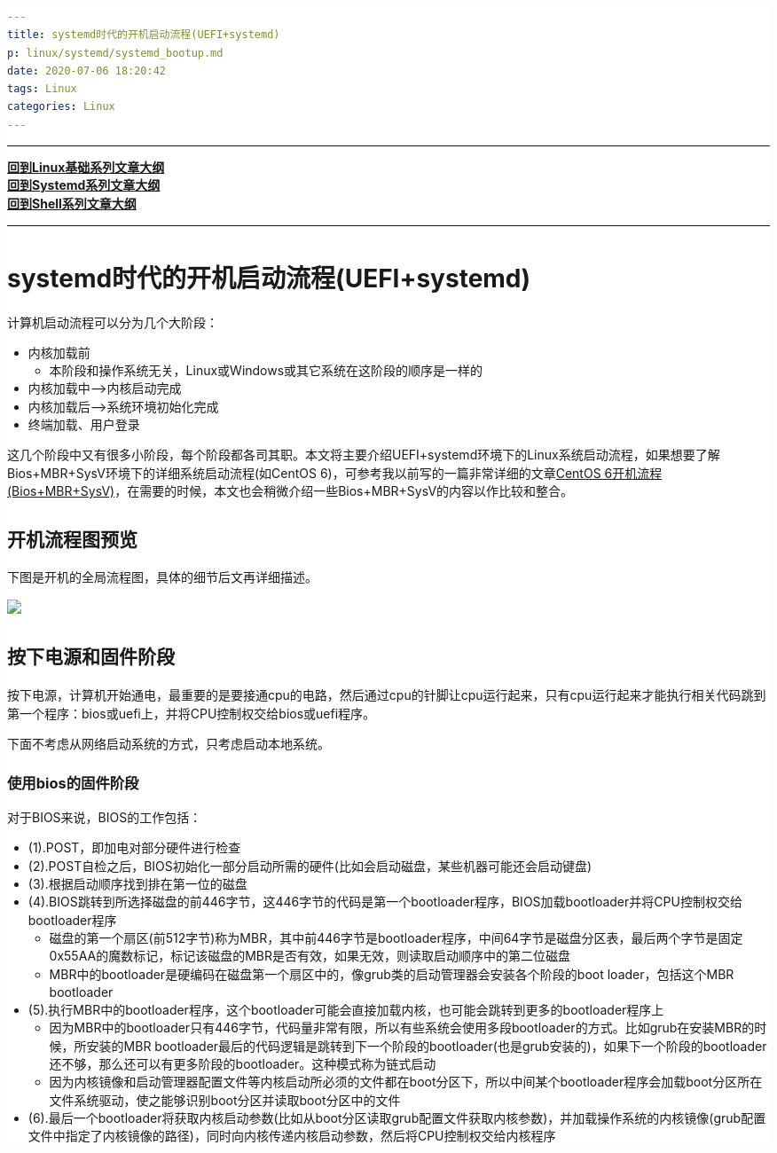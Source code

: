 ```yaml
---
title: systemd时代的开机启动流程(UEFI+systemd)
p: linux/systemd/systemd_bootup.md
date: 2020-07-06 18:20:42
tags: Linux
categories: Linux
---
```


------

**[回到Linux基础系列文章大纲](/linux/index)**  
**[回到Systemd系列文章大纲](/linux/index#systemd)**  
**[回到Shell系列文章大纲](/shell/index)**  

------

# systemd时代的开机启动流程(UEFI+systemd)

计算机启动流程可以分为几个大阶段：

- 内核加载前  
  - 本阶段和操作系统无关，Linux或Windows或其它系统在这阶段的顺序是一样的  
- 内核加载中-->内核启动完成  
- 内核加载后-->系统环境初始化完成  
- 终端加载、用户登录  

这几个阶段中又有很多小阶段，每个阶段都各司其职。本文将主要介绍UEFI+systemd环境下的Linux系统启动流程，如果想要了解Bios+MBR+SysV环境下的详细系统启动流程(如CentOS 6)，可参考我以前写的一篇非常详细的文章[CentOS 6开机流程(Bios+MBR+SysV)](/linux/boot_process_bios_mbr)，在需要的时候，本文也会稍微介绍一些Bios+MBR+SysV的内容以作比较和整合。

## 开机流程图预览

下图是开机的全局流程图，具体的细节后文再详细描述。

![](/img/linux/1594347621846.png)

## 按下电源和固件阶段

按下电源，计算机开始通电，最重要的是要接通cpu的电路，然后通过cpu的针脚让cpu运行起来，只有cpu运行起来才能执行相关代码跳到第一个程序：bios或uefi上，并将CPU控制权交给bios或uefi程序。

下面不考虑从网络启动系统的方式，只考虑启动本地系统。

### 使用bios的固件阶段

对于BIOS来说，BIOS的工作包括：  

- (1).POST，即加电对部分硬件进行检查  
- (2).POST自检之后，BIOS初始化一部分启动所需的硬件(比如会启动磁盘，某些机器可能还会启动键盘)  
- (3).根据启动顺序找到排在第一位的磁盘  
- (4).BIOS跳转到所选择磁盘的前446字节，这446字节的代码是第一个bootloader程序，BIOS加载bootloader并将CPU控制权交给bootloader程序  
  - 磁盘的第一个扇区(前512字节)称为MBR，其中前446字节是bootloader程序，中间64字节是磁盘分区表，最后两个字节是固定0x55AA的魔数标记，标记该磁盘的MBR是否有效，如果无效，则读取启动顺序中的第二位磁盘  
  - MBR中的bootloader是硬编码在磁盘第一个扇区中的，像grub类的启动管理器会安装各个阶段的boot loader，包括这个MBR bootloader  
- (5).执行MBR中的bootloader程序，这个bootloader可能会直接加载内核，也可能会跳转到更多的bootloader程序上  
  - 因为MBR中的bootloader只有446字节，代码量非常有限，所以有些系统会使用多段bootloader的方式。比如grub在安装MBR的时候，所安装的MBR bootloader最后的代码逻辑是跳转到下一个阶段的bootloader(也是grub安装的)，如果下一个阶段的bootloader还不够，那么还可以有更多阶段的bootloader。这种模式称为链式启动  
  - 因为内核镜像和启动管理器配置文件等内核启动所必须的文件都在boot分区下，所以中间某个bootloader程序会加载boot分区所在文件系统驱动，使之能够识别boot分区并读取boot分区中的文件  
- (6).最后一个bootloader将获取内核启动参数(比如从boot分区读取grub配置文件获取内核参数)，并加载操作系统的内核镜像(grub配置文件中指定了内核镜像的路径)，同时向内核传递内核启动参数，然后将CPU控制权交给内核程序  
